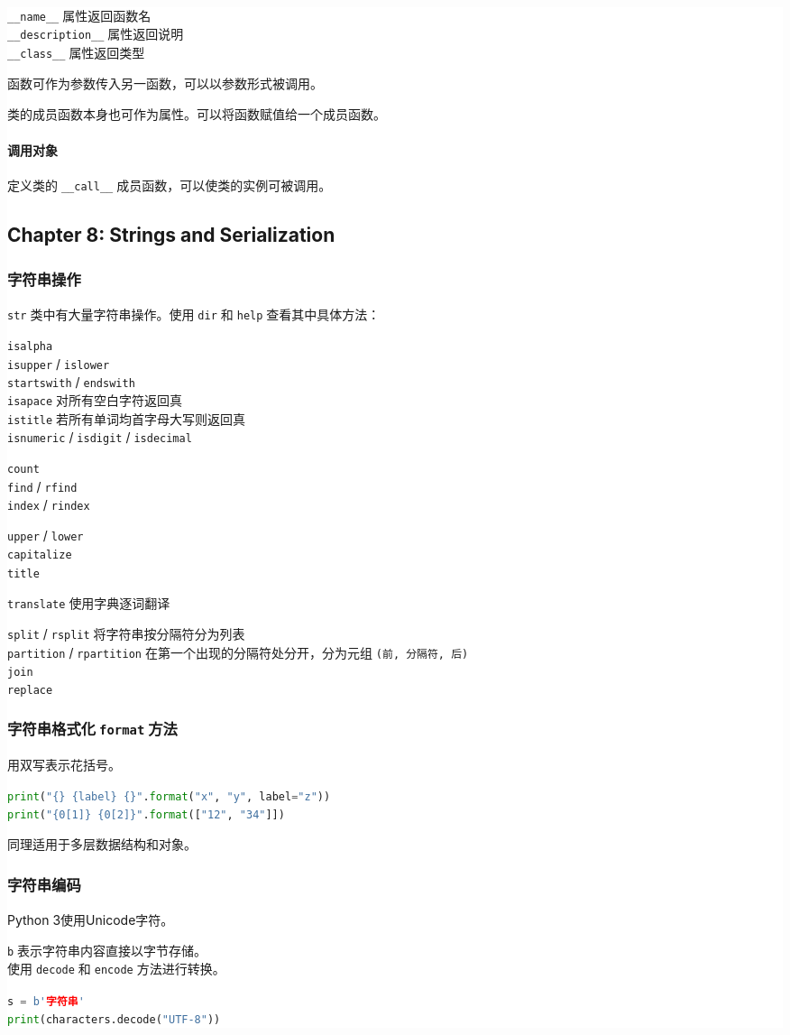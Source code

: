 `__name__` 属性返回函数名  
`__description__` 属性返回说明  
`__class__` 属性返回类型  

函数可作为参数传入另一函数，可以以参数形式被调用。

类的成员函数本身也可作为属性。可以将函数赋值给一个成员函数。

#### 调用对象
定义类的 `__call__` 成员函数，可以使类的实例可被调用。

## Chapter 8: Strings and Serialization

### 字符串操作

`str` 类中有大量字符串操作。使用 `dir` 和 `help` 查看其中具体方法：

`isalpha`  
`isupper` / `islower`   
`startswith` / `endswith`  
`isapace` 对所有空白字符返回真  
`istitle` 若所有单词均首字母大写则返回真  
`isnumeric` / `isdigit` / `isdecimal`  

`count`  
`find` / `rfind`  
`index` / `rindex`  

`upper` / `lower`  
`capitalize`  
`title`  

`translate` 使用字典逐词翻译

`split` / `rsplit` 将字符串按分隔符分为列表  
`partition` / `rpartition` 在第一个出现的分隔符处分开，分为元组 `(前, 分隔符, 后)`  
`join`  
`replace`  

### 字符串格式化 `format` 方法

用双写表示花括号。

```python
print("{} {label} {}".format("x", "y", label="z"))
print("{0[1]} {0[2]}".format(["12", "34"]])
```
同理适用于多层数据结构和对象。

### 字符串编码

Python 3使用Unicode字符。

`b` 表示字符串内容直接以字节存储。  
使用 `decode` 和 `encode` 方法进行转换。
```python
s = b'字符串'
print(characters.decode("UTF-8"))
```
